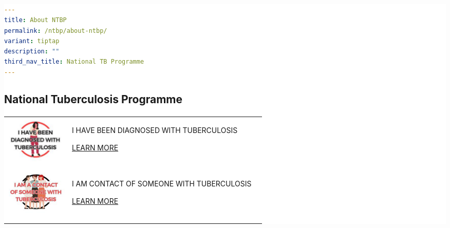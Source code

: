 ```yaml
---
title: About NTBP
permalink: /ntbp/about-ntbp/
variant: tiptap
description: ""
third_nav_title: National TB Programme
---
```

<h2><strong>National Tuberculosis Programme</strong></h2>
<p></p>
<table style="minWidth: 75px">
<colgroup>
<col>
<col>
<col>
</colgroup>
<tbody>
<tr>
<td rowspan="1" colspan="1"><a class="isomer-image-wrapper" href="/patients/"><img style="width: 100%;" height="auto" width="100%" alt="" src="/images/Screenshot_2024_04_24_023938.png"></a>
</td>
<td rowspan="1" colspan="1">
<p>I HAVE BEEN DIAGNOSED WITH TUBERCULOSIS</p>
<p><a href="/patients/" rel="noopener noreferrer nofollow" target="_blank">LEARN MORE</a>
</p>
<p></p>
</td>
<td rowspan="1" colspan="1">
<p></p>
</td>
</tr>
<tr>
<td rowspan="1" colspan="1">
<div class="isomer-image-wrapper">
<img style="width: 100%;" height="auto" width="100%" alt="" src="/images/Screenshot_2024_04_24_024009.png">
</div>
</td>
<td rowspan="1" colspan="1">
<p>I AM CONTACT OF SOMEONE WITH TUBERCULOSIS</p>
<p><a href="/patients-contact/" rel="noopener noreferrer nofollow" target="_blank">LEARN MORE</a>
</p>
</td>
<td rowspan="1" colspan="1">
<p></p>
</td>
</tr>
<tr>
<td rowspan="1" colspan="1">
<div class="isomer-image-wrapper">